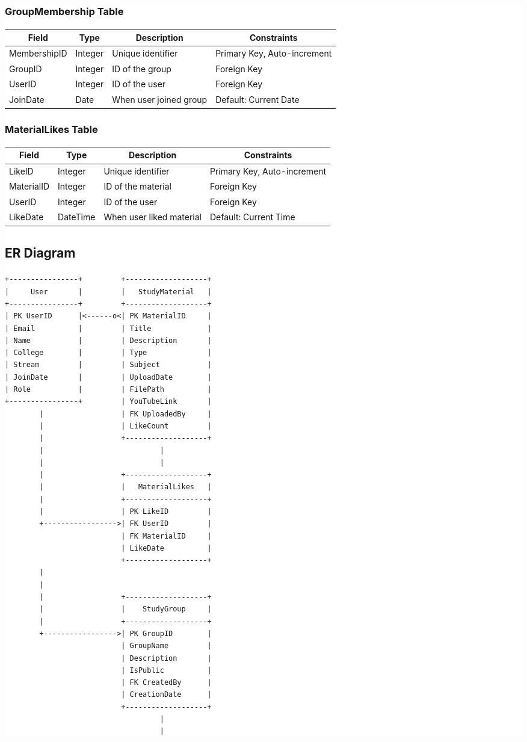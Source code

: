 ### GroupMembership Table
| Field | Type | Description | Constraints |
|-------|------|-------------|-------------|
| MembershipID | Integer | Unique identifier | Primary Key, Auto-increment |
| GroupID | Integer | ID of the group | Foreign Key |
| UserID | Integer | ID of the user | Foreign Key |
| JoinDate | Date | When user joined group | Default: Current Date |

### MaterialLikes Table
| Field | Type | Description | Constraints |
|-------|------|-------------|-------------|
| LikeID | Integer | Unique identifier | Primary Key, Auto-increment |
| MaterialID | Integer | ID of the material | Foreign Key |
| UserID | Integer | ID of the user | Foreign Key |
| LikeDate | DateTime | When user liked material | Default: Current Time |

## ER Diagram

```
+----------------+         +-------------------+
|     User       |         |   StudyMaterial   |
+----------------+         +-------------------+
| PK UserID      |<------o<| PK MaterialID     |
| Email          |         | Title             |
| Name           |         | Description       |
| College        |         | Type              |
| Stream         |         | Subject           |
| JoinDate       |         | UploadDate        |
| Role           |         | FilePath          |
+----------------+         | YouTubeLink       |
        |                  | FK UploadedBy     |
        |                  | LikeCount         |
        |                  +-------------------+
        |                           |
        |                           |
        |                  +-------------------+
        |                  |   MaterialLikes   |
        |                  +-------------------+
        |                  | PK LikeID         |
        +----------------->| FK UserID         |
                           | FK MaterialID     |
                           | LikeDate          |
                           +-------------------+
        |
        |
        |                  +-------------------+
        |                  |    StudyGroup     |
        |                  +-------------------+
        +----------------->| PK GroupID        |
                           | GroupName         |
                           | Description       |
                           | IsPublic          |
                           | FK CreatedBy      |
                           | CreationDate      |
                           +-------------------+
                                    |
                                    |
```